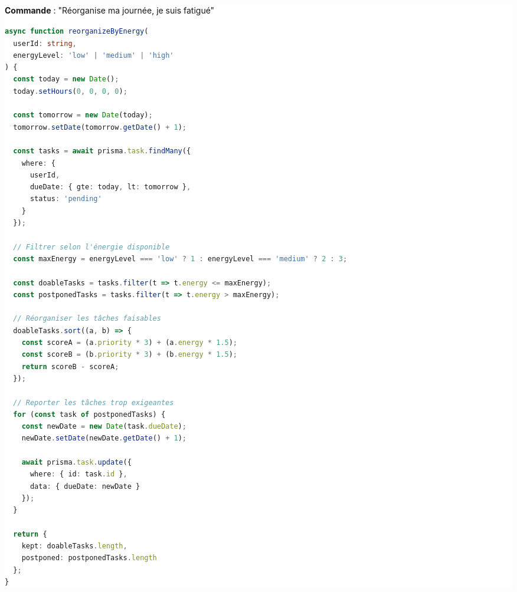 **Commande** : "Réorganise ma journée, je suis fatigué"

```typescript
async function reorganizeByEnergy(
  userId: string,
  energyLevel: 'low' | 'medium' | 'high'
) {
  const today = new Date();
  today.setHours(0, 0, 0, 0);
  
  const tomorrow = new Date(today);
  tomorrow.setDate(tomorrow.getDate() + 1);

  const tasks = await prisma.task.findMany({
    where: {
      userId,
      dueDate: { gte: today, lt: tomorrow },
      status: 'pending'
    }
  });

  // Filtrer selon l'énergie disponible
  const maxEnergy = energyLevel === 'low' ? 1 : energyLevel === 'medium' ? 2 : 3;
  
  const doableTasks = tasks.filter(t => t.energy <= maxEnergy);
  const postponedTasks = tasks.filter(t => t.energy > maxEnergy);

  // Réorganiser les tâches faisables
  doableTasks.sort((a, b) => {
    const scoreA = (a.priority * 3) + (a.energy * 1.5);
    const scoreB = (b.priority * 3) + (b.energy * 1.5);
    return scoreB - scoreA;
  });

  // Reporter les tâches trop exigeantes
  for (const task of postponedTasks) {
    const newDate = new Date(task.dueDate);
    newDate.setDate(newDate.getDate() + 1);
    
    await prisma.task.update({
      where: { id: task.id },
      data: { dueDate: newDate }
    });
  }

  return {
    kept: doableTasks.length,
    postponed: postponedTasks.length
  };
}
```

